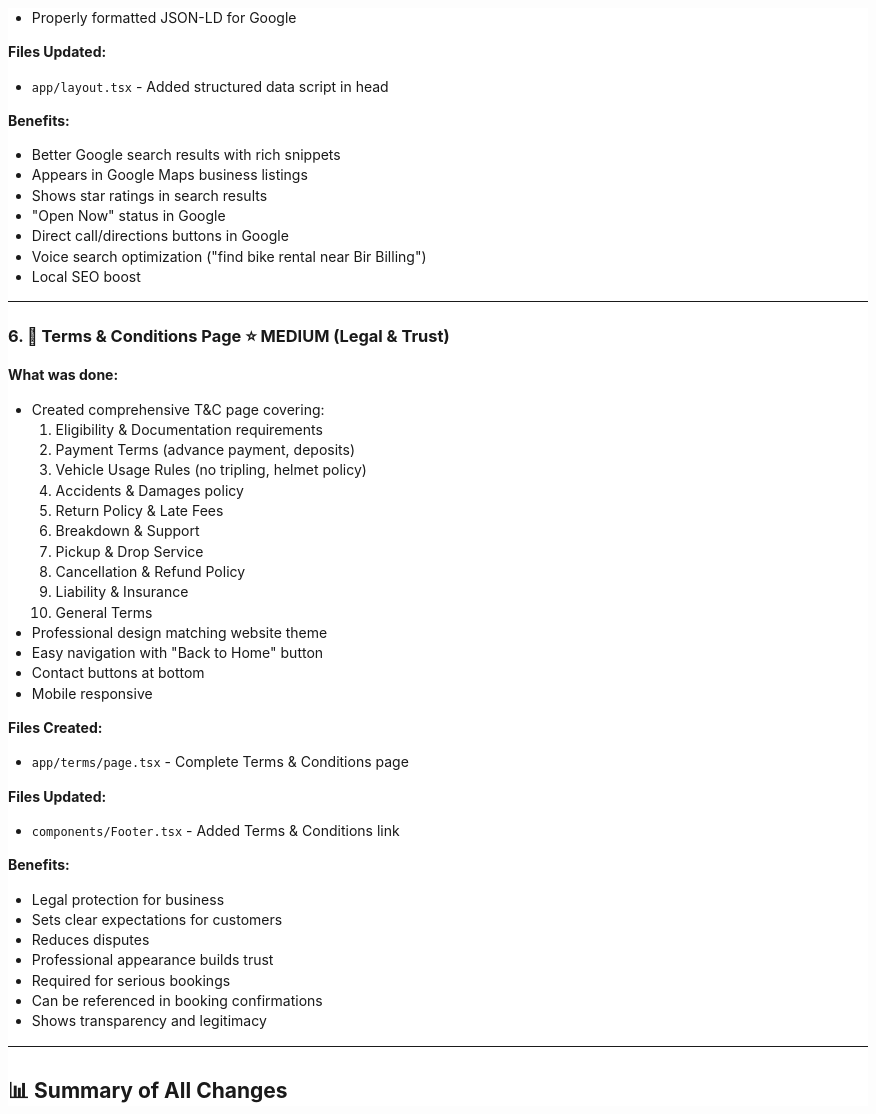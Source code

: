 - Properly formatted JSON-LD for Google

**Files Updated:**
- `app/layout.tsx` - Added structured data script in head

**Benefits:**
- Better Google search results with rich snippets
- Appears in Google Maps business listings
- Shows star ratings in search results
- "Open Now" status in Google
- Direct call/directions buttons in Google
- Voice search optimization ("find bike rental near Bir Billing")
- Local SEO boost

---

### 6. 📜 **Terms & Conditions Page** ⭐ MEDIUM (Legal & Trust)
**What was done:**
- Created comprehensive T&C page covering:
  1. Eligibility & Documentation requirements
  2. Payment Terms (advance payment, deposits)
  3. Vehicle Usage Rules (no tripling, helmet policy)
  4. Accidents & Damages policy
  5. Return Policy & Late Fees
  6. Breakdown & Support
  7. Pickup & Drop Service
  8. Cancellation & Refund Policy
  9. Liability & Insurance
  10. General Terms
- Professional design matching website theme
- Easy navigation with "Back to Home" button
- Contact buttons at bottom
- Mobile responsive

**Files Created:**
- `app/terms/page.tsx` - Complete Terms & Conditions page

**Files Updated:**
- `components/Footer.tsx` - Added Terms & Conditions link

**Benefits:**
- Legal protection for business
- Sets clear expectations for customers
- Reduces disputes
- Professional appearance builds trust
- Required for serious bookings
- Can be referenced in booking confirmations
- Shows transparency and legitimacy

---

## 📊 Summary of All Changes
